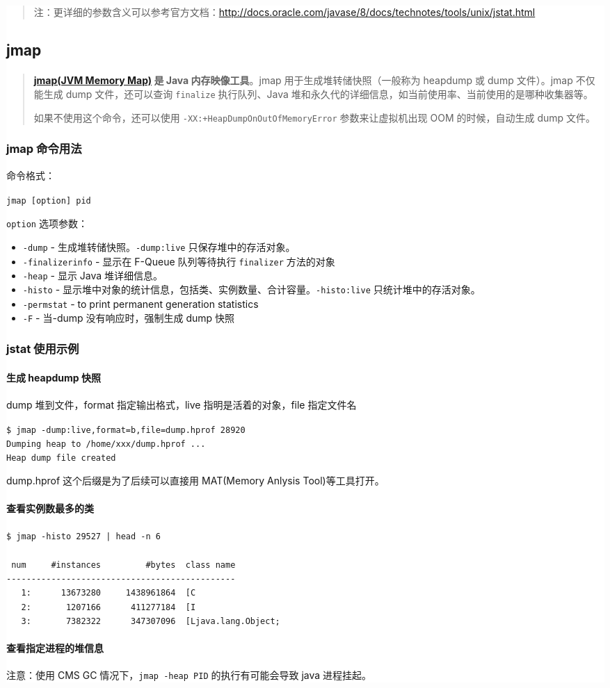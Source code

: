 > 注：更详细的参数含义可以参考官方文档：http://docs.oracle.com/javase/8/docs/technotes/tools/unix/jstat.html

## jmap

> **[jmap(JVM Memory Map)](https://docs.oracle.com/en/java/javase/11/tools/jmap.html) 是 Java 内存映像工具**。jmap 用于生成堆转储快照（一般称为 heapdump 或 dump 文件）。jmap 不仅能生成 dump 文件，还可以查询 `finalize` 执行队列、Java 堆和永久代的详细信息，如当前使用率、当前使用的是哪种收集器等。
>
> 如果不使用这个命令，还可以使用 `-XX:+HeapDumpOnOutOfMemoryError` 参数来让虚拟机出现 OOM 的时候，自动生成 dump 文件。

### jmap 命令用法

命令格式：

```
jmap [option] pid
```

`option` 选项参数：

- `-dump` - 生成堆转储快照。`-dump:live` 只保存堆中的存活对象。
- `-finalizerinfo` - 显示在 F-Queue 队列等待执行 `finalizer` 方法的对象
- `-heap` - 显示 Java 堆详细信息。
- `-histo` - 显示堆中对象的统计信息，包括类、实例数量、合计容量。`-histo:live` 只统计堆中的存活对象。
- `-permstat` - to print permanent generation statistics
- `-F` - 当-dump 没有响应时，强制生成 dump 快照

### jstat 使用示例

#### 生成 heapdump 快照

dump 堆到文件，format 指定输出格式，live 指明是活着的对象，file 指定文件名

```shell
$ jmap -dump:live,format=b,file=dump.hprof 28920
Dumping heap to /home/xxx/dump.hprof ...
Heap dump file created
```

dump.hprof 这个后缀是为了后续可以直接用 MAT(Memory Anlysis Tool)等工具打开。

#### 查看实例数最多的类

```shell
$ jmap -histo 29527 | head -n 6

 num     #instances         #bytes  class name
----------------------------------------------
   1:      13673280     1438961864  [C
   2:       1207166      411277184  [I
   3:       7382322      347307096  [Ljava.lang.Object;
```

#### 查看指定进程的堆信息

注意：使用 CMS GC 情况下，`jmap -heap PID` 的执行有可能会导致 java 进程挂起。
